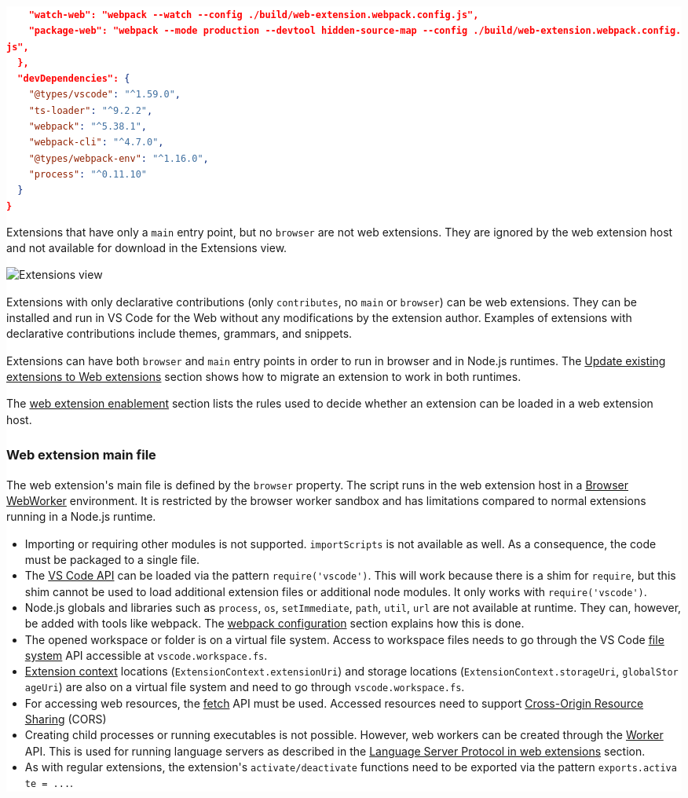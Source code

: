 ```json
    "watch-web": "webpack --watch --config ./build/web-extension.webpack.config.js",
    "package-web": "webpack --mode production --devtool hidden-source-map --config ./build/web-extension.webpack.config.js",
  },
  "devDependencies": {
    "@types/vscode": "^1.59.0",
    "ts-loader": "^9.2.2",
    "webpack": "^5.38.1",
    "webpack-cli": "^4.7.0",
    "@types/webpack-env": "^1.16.0",
    "process": "^0.11.10"
  }
}
```

Extensions that have only a `main` entry point, but no `browser` are not web extensions. They are ignored by the web extension host and not available for download in the Extensions view.

![Extensions view](images/web-extensions/extensions-view-item-disabled.png)

Extensions with only declarative contributions (only `contributes`, no `main` or `browser`) can be web extensions. They can be installed and run in VS Code for the Web without any modifications by the extension author. Examples of extensions with declarative contributions include themes, grammars, and snippets.

Extensions can have both `browser` and `main` entry points in order to run in browser and in Node.js runtimes. The [Update existing extensions to Web extensions](#update_existing_extensions_to_web_extensions) section shows how to migrate an extension to work in both runtimes.

The [web extension enablement](#web-extension-enablement) section lists the rules used to decide whether an extension can be loaded in a web extension host.

### Web extension main file

The web extension's main file is defined by the `browser` property. The script runs in the web extension host in a [Browser WebWorker](https://developer.mozilla.org/docs/Web/API/Web_Workers_API) environment. It is restricted by the browser worker sandbox and has limitations compared to normal extensions running in a Node.js runtime.

* Importing or requiring other modules is not supported. `importScripts` is not available as well. As a consequence, the code must be packaged to a single file.
* The [VS Code API](/api/references/vscode-api) can be loaded via the pattern `require('vscode')`. This will work because there is a shim for `require`, but this shim cannot be used to load additional extension files or additional node modules. It only works with `require('vscode')`.
* Node.js globals and libraries such as `process`, `os`, `setImmediate`, `path`, `util`, `url` are not available at runtime. They can, however, be added with tools like webpack. The [webpack configuration](#webpack-configuration) section explains how this is done.
* The opened workspace or folder is on a virtual file system. Access to workspace files needs to go through the VS Code [file system](/api/references/vscode-api#FileSystem) API accessible at `vscode.workspace.fs`.
* [Extension context](/api/references/vscode-api#ExtensionContext) locations (`ExtensionContext.extensionUri`) and  storage locations (`ExtensionContext.storageUri`, `globalStorageUri`) are also on a virtual file system and need to go through `vscode.workspace.fs`.
* For accessing web resources, the [fetch](https://developer.mozilla.org/docs/Web/API/Fetch_API) API must be used. Accessed resources need to support [Cross-Origin Resource Sharing](https://developer.mozilla.org/docs/Web/HTTP/CORS) (CORS)
* Creating child processes or running executables is not possible. However, web workers can be created through the [Worker](https://developer.mozilla.org/en-US/docs/Web/API/Worker) API. This is used for running language servers as described in the [Language Server Protocol in web extensions](#language-server-protocol-in-web-extensions) section.
* As with regular extensions, the extension's `activate/deactivate` functions need to be exported via the pattern `exports.activate = ...`.
